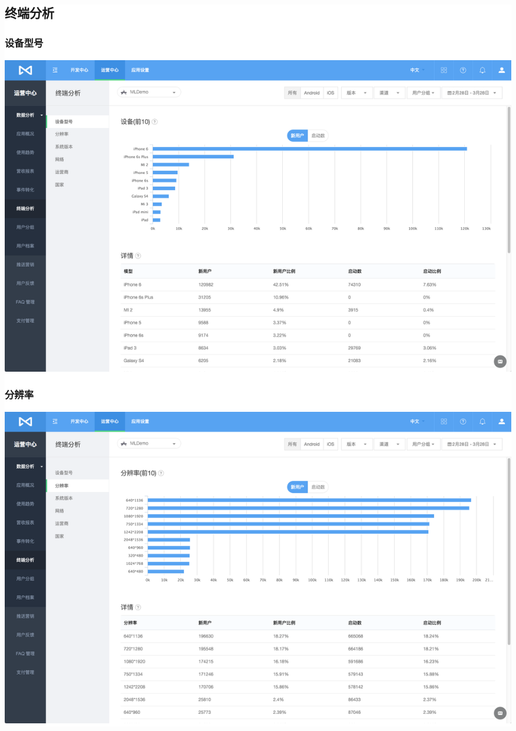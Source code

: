 	    	
## 终端分析

### 设备型号

![imgAATerminal.png](../../../images/analytics_21.png) 

### 分辨率

![imgAATerminal.png](../../../images/analytics_22.png) 